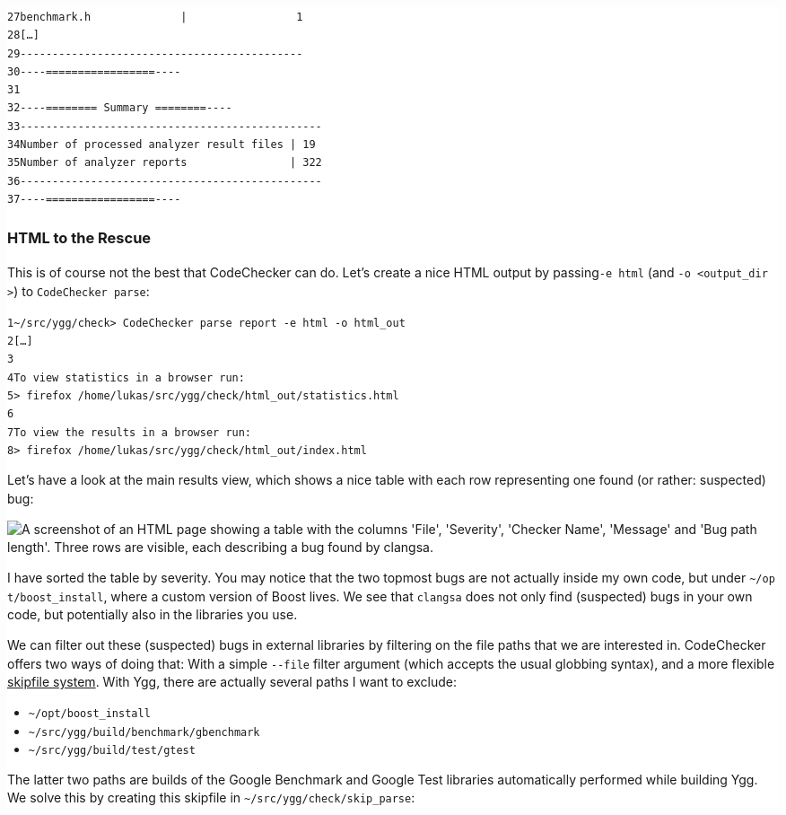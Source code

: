 ```angelscript
27benchmark.h              |                 1
28[…]
29--------------------------------------------
30----=================----
31
32----======== Summary ========----
33-----------------------------------------------
34Number of processed analyzer result files | 19
35Number of analyzer reports                | 322
36-----------------------------------------------
37----=================----

```

### HTML to the Rescue

This is of course not the best that CodeChecker can do. Let’s create a nice HTML output by passing`-e html` (and `-o <output_dir>`) to `CodeChecker parse`:

```erlang-repl
1~/src/ygg/check> CodeChecker parse report -e html -o html_out
2[…]
3
4To view statistics in a browser run:
5> firefox /home/lukas/src/ygg/check/html_out/statistics.html
6
7To view the results in a browser run:
8> firefox /home/lukas/src/ygg/check/html_out/index.html

```

Let’s have a look at the main results view, which shows a nice table with each row representing one found (or rather: suspected) bug:

![A screenshot of an HTML page showing a table with the columns 'File', 'Severity', 'Checker Name', 'Message' and 'Bug path length'. Three rows are visible, each describing a bug found by clangsa.](https://proxy-prod.omnivore-image-cache.app/0x0,swPgReZaB4JCu7zEWg_XQKwIS6O9fx6Bg8pfeSomBOOk/https://www.lukas-barth.net/codechecker_clang_analyzer/screen_overview.png)

I have sorted the table by severity. You may notice that the two topmost bugs are not actually inside my own code, but under `~/opt/boost_install`, where a custom version of Boost lives. We see that `clangsa` does not only find (suspected) bugs in your own code, but potentially also in the libraries you use.

We can filter out these (suspected) bugs in external libraries by filtering on the file paths that we are interested in. CodeChecker offers two ways of doing that: With a simple `--file` filter argument (which accepts the usual globbing syntax), and a more flexible [skipfile system](https://codechecker.readthedocs.io/en/latest/analyzer/user%5Fguide/#skip). With Ygg, there are actually several paths I want to exclude:

* `~/opt/boost_install`
* `~/src/ygg/build/benchmark/gbenchmark`
* `~/src/ygg/build/test/gtest`

The latter two paths are builds of the Google Benchmark and Google Test libraries automatically performed while building Ygg. We solve this by creating this skipfile in `~/src/ygg/check/skip_parse`:
